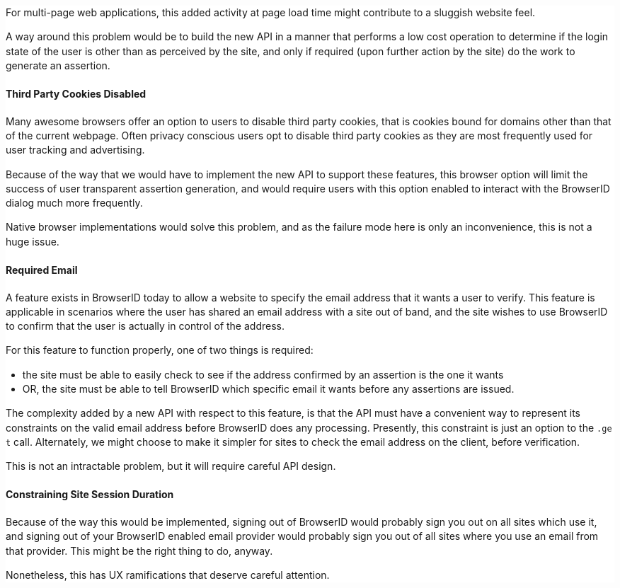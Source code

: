 For multi-page web applications, this added activity at page load time
might contribute to a sluggish website feel.

A way around this problem would be to build the new API in a manner that
performs a low cost operation to determine if the login state of the
user is other than as perceived by the site, and only if required (upon
further action by the site) do the work to generate an assertion.

#### Third Party Cookies Disabled

Many awesome browsers offer an option to users to disable third party cookies,
that is cookies bound for domains other than that of the current webpage.
Often privacy conscious users opt to disable third party cookies as they are
most frequently used for user tracking and advertising.

Because of the way that we would have to implement the new API to support
these features, this browser option will limit the success of user transparent
assertion generation, and would require users with this option enabled
to interact with the BrowserID dialog much more frequently.

Native browser implementations would solve this problem, and as the
failure mode here is only an inconvenience, this is not a huge issue.

#### Required Email

A feature exists in BrowserID today to allow a website to specify the email
address that it wants a user to verify.  This feature is applicable in
scenarios where the user has shared an email address with a site out of band,
and the site wishes to use BrowserID to confirm that the user is actually
in control of the address.

For this feature to function properly, one of two things is required:

  * the site must be able to easily check to see if the address confirmed
    by an assertion is the one it wants
  * OR, the site must be able to tell BrowserID which specific email
    it wants before any assertions are issued.

The complexity added by a new API with respect to this feature, is that
the API must have a convenient way to represent its constraints on the valid
email address before BrowserID does any processing.  Presently, this
constraint is just an option to the `.get` call.  Alternately, we might
choose to make it simpler for sites to check the email address on the
client, before verification.

This is not an intractable problem, but it will require careful API design.

#### Constraining Site Session Duration

Because of the way this would be implemented, signing out of BrowserID
would probably sign you out on all sites which use it, and signing out
of your BrowserID enabled email provider would probably sign you out
of all sites where you use an email from that provider.  This might
be the right thing to do, anyway.

Nonetheless, this has UX ramifications that deserve careful attention.
